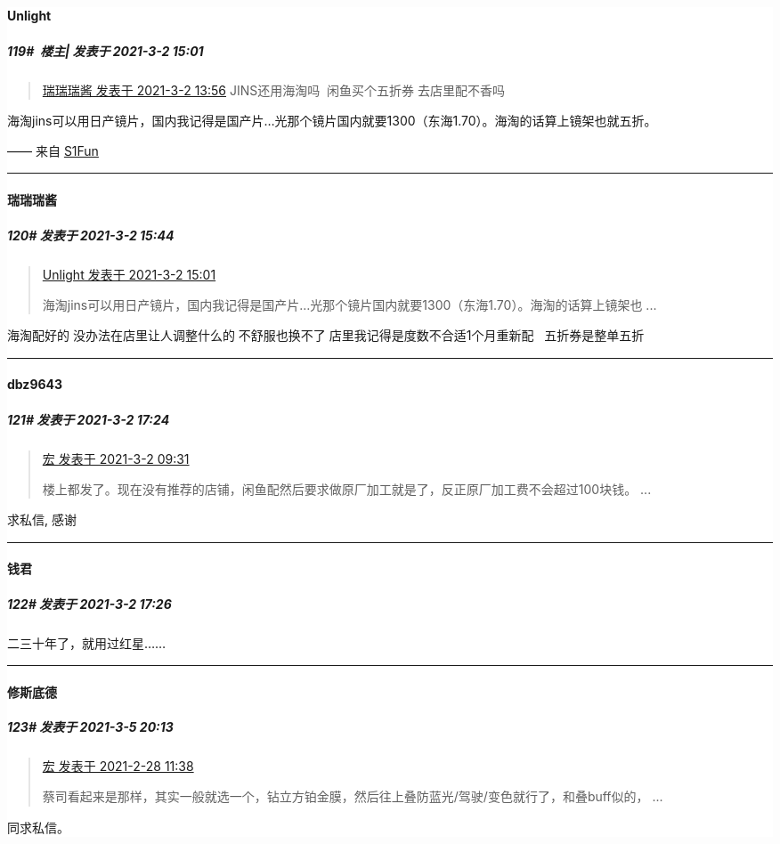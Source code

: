 ####  Unlight  
##### 119#         楼主| 发表于 2021-3-2 15:01


<blockquote><a href="httphttps://bbs.saraba1st.com/2b/forum.php?mod=redirect&amp;goto=findpost&amp;pid=50486032&amp;ptid=1990045" target="_blank">瑞瑞瑞酱 发表于 2021-3-2 13:56</a>
JINS还用海淘吗  闲鱼买个五折券 去店里配不香吗</blockquote>
海淘jins可以用日产镜片，国内我记得是国产片…光那个镜片国内就要1300（东海1.70）。海淘的话算上镜架也就五折。

—— 来自 [S1Fun](https://s1fun.koalcat.com)


*****

####  瑞瑞瑞酱  
##### 120#       发表于 2021-3-2 15:44


<blockquote><a href="httphttps://bbs.saraba1st.com/2b/forum.php?mod=redirect&amp;goto=findpost&amp;pid=50486676&amp;ptid=1990045" target="_blank">Unlight 发表于 2021-3-2 15:01</a>

海淘jins可以用日产镜片，国内我记得是国产片…光那个镜片国内就要1300（东海1.70）。海淘的话算上镜架也 ...</blockquote>
海淘配好的 没办法在店里让人调整什么的 不舒服也换不了 店里我记得是度数不合适1个月重新配   五折券是整单五折 


*****

####  dbz9643  
##### 121#       发表于 2021-3-2 17:24


<blockquote><a href="httphttps://bbs.saraba1st.com/2b/forum.php?mod=redirect&amp;goto=findpost&amp;pid=50483158&amp;ptid=1990045" target="_blank">宏 发表于 2021-3-2 09:31</a>

楼上都发了。现在没有推荐的店铺，闲鱼配然后要求做原厂加工就是了，反正原厂加工费不会超过100块钱。 ...</blockquote>
求私信, 感谢


*****

####  钱君  
##### 122#       发表于 2021-3-2 17:26


二三十年了，就用过红星……


*****

####  修斯底德  
##### 123#       发表于 2021-3-5 20:13


<blockquote><a href="httphttps://bbs.saraba1st.com/2b/forum.php?mod=redirect&amp;goto=findpost&amp;pid=50465100&amp;ptid=1990045" target="_blank">宏 发表于 2021-2-28 11:38</a>

蔡司看起来是那样，其实一般就选一个，钻立方铂金膜，然后往上叠防蓝光/驾驶/变色就行了，和叠buff似的， ...</blockquote>
同求私信。
